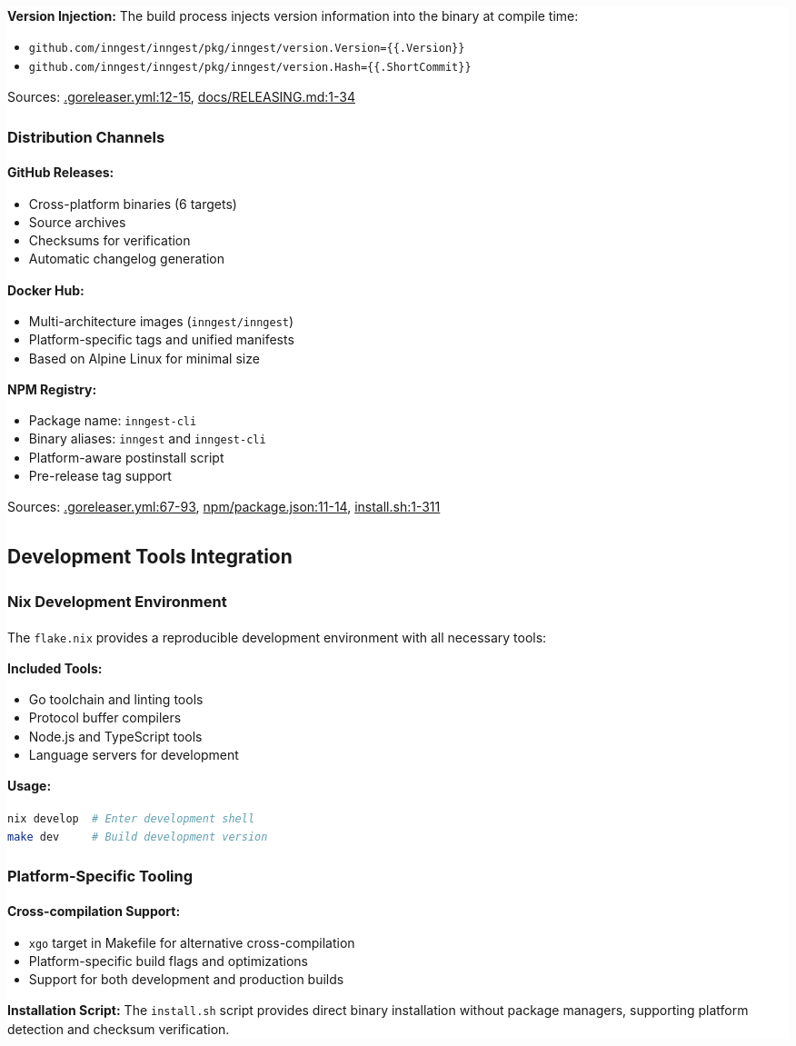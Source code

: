 **Version Injection:**
The build process injects version information into the binary at compile time:

- `github.com/inngest/inngest/pkg/inngest/version.Version={{.Version}}`
- `github.com/inngest/inngest/pkg/inngest/version.Hash={{.ShortCommit}}`

Sources: [.goreleaser.yml:12-15](), [docs/RELEASING.md:1-34]()

### Distribution Channels

**GitHub Releases:**
- Cross-platform binaries (6 targets)
- Source archives
- Checksums for verification
- Automatic changelog generation

**Docker Hub:**
- Multi-architecture images (`inngest/inngest`)
- Platform-specific tags and unified manifests
- Based on Alpine Linux for minimal size

**NPM Registry:**
- Package name: `inngest-cli`
- Binary aliases: `inngest` and `inngest-cli`
- Platform-aware postinstall script
- Pre-release tag support

Sources: [.goreleaser.yml:67-93](), [npm/package.json:11-14](), [install.sh:1-311]()

## Development Tools Integration

### Nix Development Environment

The `flake.nix` provides a reproducible development environment with all necessary tools:

**Included Tools:**
- Go toolchain and linting tools
- Protocol buffer compilers
- Node.js and TypeScript tools
- Language servers for development

**Usage:**
```bash
nix develop  # Enter development shell
make dev     # Build development version
```

### Platform-Specific Tooling

**Cross-compilation Support:**
- `xgo` target in Makefile for alternative cross-compilation
- Platform-specific build flags and optimizations
- Support for both development and production builds

**Installation Script:**
The `install.sh` script provides direct binary installation without package managers, supporting platform detection and checksum verification.
